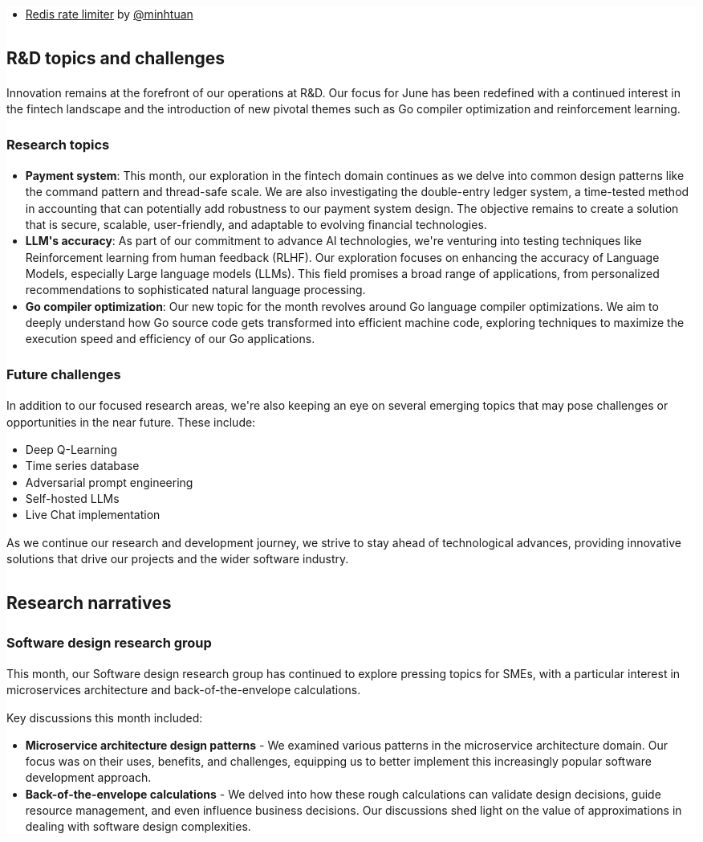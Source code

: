 - [Redis rate limiter](https://brain.d.foundation/Backend%2FRedis%20Rate%20Limiter) by [@minhtuan](https://github.com/Tuanpm31)

## R&D topics and challenges

Innovation remains at the forefront of our operations at R&D. Our focus for June has been redefined with a continued interest in the fintech landscape and the introduction of new pivotal themes such as Go compiler optimization and reinforcement learning.

### Research topics

- **Payment system**: This month, our exploration in the fintech domain continues as we delve into common design patterns like the command pattern and thread-safe scale. We are also investigating the double-entry ledger system, a time-tested method in accounting that can potentially add robustness to our payment system design. The objective remains to create a solution that is secure, scalable, user-friendly, and adaptable to evolving financial technologies.
- **LLM's accuracy**: As part of our commitment to advance AI technologies, we're venturing into testing techniques like Reinforcement learning from human feedback (RLHF). Our exploration focuses on enhancing the accuracy of Language Models, especially Large language models (LLMs). This field promises a broad range of applications, from personalized recommendations to sophisticated natural language processing.
- **Go compiler optimization**: Our new topic for the month revolves around Go language compiler optimizations. We aim to deeply understand how Go source code gets transformed into efficient machine code, exploring techniques to maximize the execution speed and efficiency of our Go applications.

### Future challenges

In addition to our focused research areas, we're also keeping an eye on several emerging topics that may pose challenges or opportunities in the near future. These include:

- Deep Q-Learning
- Time series database
- Adversarial prompt engineering
- Self-hosted LLMs
- Live Chat implementation

As we continue our research and development journey, we strive to stay ahead of technological advances, providing innovative solutions that drive our projects and the wider software industry.

## Research narratives

### Software design research group

This month, our Software design research group has continued to explore pressing topics for SMEs, with a particular interest in microservices architecture and back-of-the-envelope calculations.

Key discussions this month included:

- **Microservice architecture design patterns** - We examined various patterns in the microservice architecture domain. Our focus was on their uses, benefits, and challenges, equipping us to better implement this increasingly popular software development approach.
- **Back-of-the-envelope calculations** - We delved into how these rough calculations can validate design decisions, guide resource management, and even influence business decisions. Our discussions shed light on the value of approximations in dealing with software design complexities.
